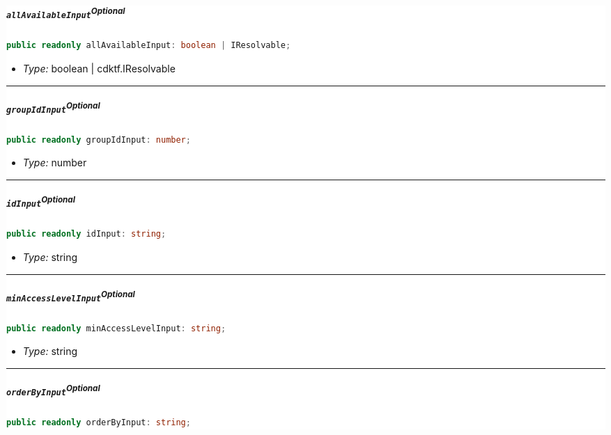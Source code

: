 
##### `allAvailableInput`<sup>Optional</sup> <a name="allAvailableInput" id="@cdktf/provider-gitlab.dataGitlabGroupSubgroups.DataGitlabGroupSubgroups.property.allAvailableInput"></a>

```typescript
public readonly allAvailableInput: boolean | IResolvable;
```

- *Type:* boolean | cdktf.IResolvable

---

##### `groupIdInput`<sup>Optional</sup> <a name="groupIdInput" id="@cdktf/provider-gitlab.dataGitlabGroupSubgroups.DataGitlabGroupSubgroups.property.groupIdInput"></a>

```typescript
public readonly groupIdInput: number;
```

- *Type:* number

---

##### `idInput`<sup>Optional</sup> <a name="idInput" id="@cdktf/provider-gitlab.dataGitlabGroupSubgroups.DataGitlabGroupSubgroups.property.idInput"></a>

```typescript
public readonly idInput: string;
```

- *Type:* string

---

##### `minAccessLevelInput`<sup>Optional</sup> <a name="minAccessLevelInput" id="@cdktf/provider-gitlab.dataGitlabGroupSubgroups.DataGitlabGroupSubgroups.property.minAccessLevelInput"></a>

```typescript
public readonly minAccessLevelInput: string;
```

- *Type:* string

---

##### `orderByInput`<sup>Optional</sup> <a name="orderByInput" id="@cdktf/provider-gitlab.dataGitlabGroupSubgroups.DataGitlabGroupSubgroups.property.orderByInput"></a>

```typescript
public readonly orderByInput: string;
```
